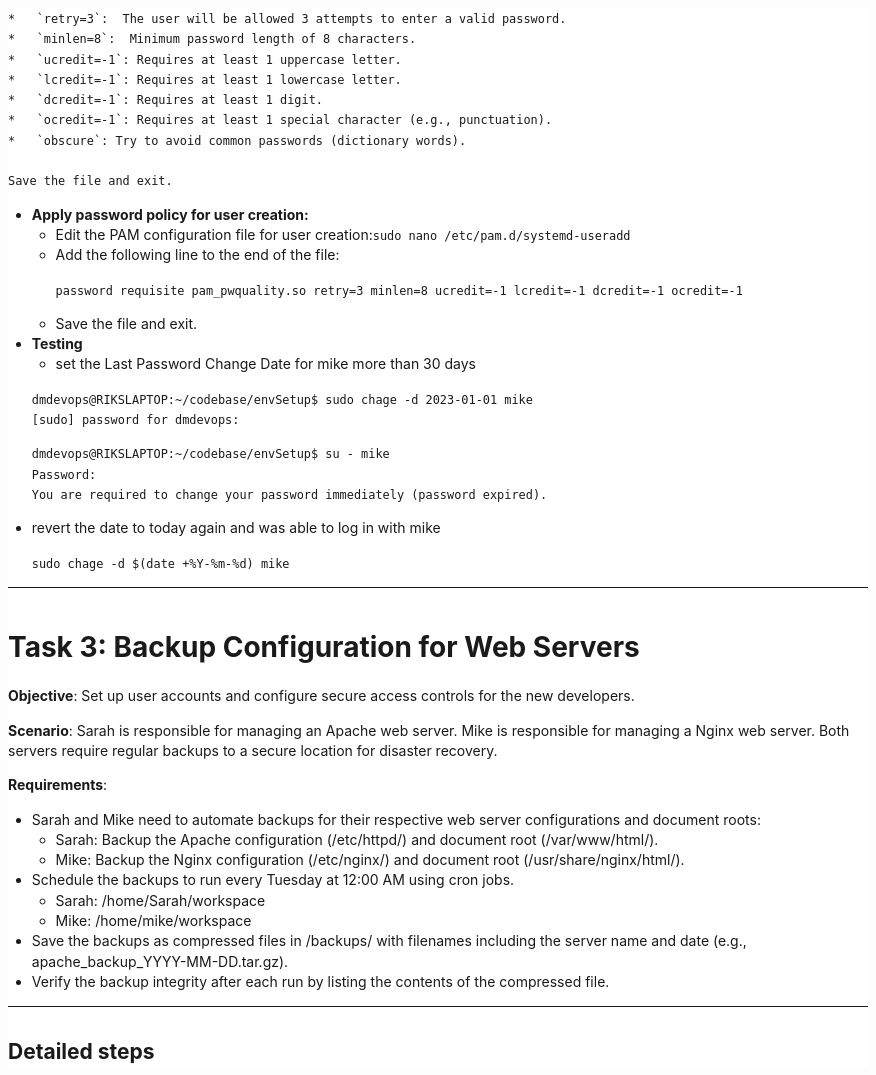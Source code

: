     *   `retry=3`:  The user will be allowed 3 attempts to enter a valid password.
    *   `minlen=8`:  Minimum password length of 8 characters.
    *   `ucredit=-1`: Requires at least 1 uppercase letter.
    *   `lcredit=-1`: Requires at least 1 lowercase letter.
    *   `dcredit=-1`: Requires at least 1 digit.
    *   `ocredit=-1`: Requires at least 1 special character (e.g., punctuation).
    *   `obscure`: Try to avoid common passwords (dictionary words).

    Save the file and exit.

-   **Apply password policy for user creation:**
    - Edit the PAM configuration file for user creation:```sudo nano /etc/pam.d/systemd-useradd ```
    - Add the following line to the end of the file:
        ```
        password requisite pam_pwquality.so retry=3 minlen=8 ucredit=-1 lcredit=-1 dcredit=-1 ocredit=-1
        ```
    - Save the file and exit.
- **Testing**
    - set the Last Password Change Date for mike more than 30 days
    ```
    dmdevops@RIKSLAPTOP:~/codebase/envSetup$ sudo chage -d 2023-01-01 mike
    [sudo] password for dmdevops:
    ```
    ```
    dmdevops@RIKSLAPTOP:~/codebase/envSetup$ su - mike 
    Password: 
    You are required to change your password immediately (password expired).
    ```
- revert the date to today again and was able to log in with mike 
    ```
    sudo chage -d $(date +%Y-%m-%d) mike
    ```
___
# Task 3: Backup Configuration for Web Servers

**Objective**: 
    Set up user accounts and configure secure access controls for the new developers.

**Scenario**:
Sarah is responsible for managing an Apache web server.
Mike is responsible for managing a Nginx web server. 
Both servers require regular backups to a secure location for disaster recovery.

**Requirements**:
+ Sarah and Mike need to automate backups for their respective web server configurations and document roots: 
    - Sarah: Backup the Apache configuration (/etc/httpd/) and document root (/var/www/html/).
    - Mike: Backup the Nginx configuration (/etc/nginx/) and document root (/usr/share/nginx/html/).
+  Schedule the backups to run every Tuesday at 12:00 AM using cron jobs. 
    - Sarah: /home/Sarah/workspace
    - Mike: /home/mike/workspace
+  Save the backups as compressed files in /backups/ with filenames including the server name and date (e.g., apache_backup_YYYY-MM-DD.tar.gz).
+  Verify the backup integrity after each run by listing the contents of the compressed file.
-------
## Detailed steps
